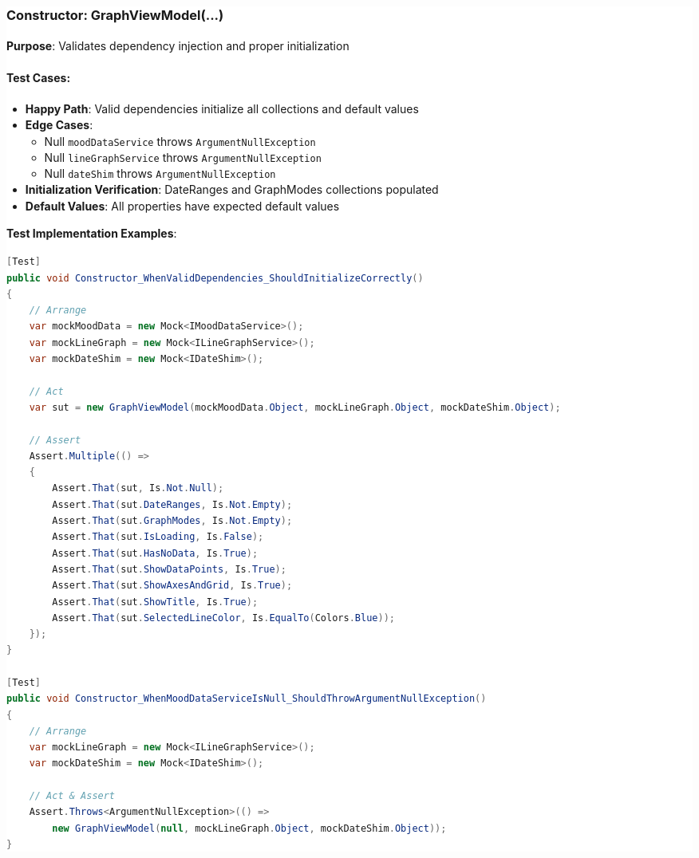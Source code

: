 ### Constructor: GraphViewModel(...)
**Purpose**: Validates dependency injection and proper initialization

#### Test Cases:
- **Happy Path**: Valid dependencies initialize all collections and default values
- **Edge Cases**: 
  - Null `moodDataService` throws `ArgumentNullException`
  - Null `lineGraphService` throws `ArgumentNullException`  
  - Null `dateShim` throws `ArgumentNullException`
- **Initialization Verification**: DateRanges and GraphModes collections populated
- **Default Values**: All properties have expected default values

**Test Implementation Examples**:
```csharp
[Test]
public void Constructor_WhenValidDependencies_ShouldInitializeCorrectly()
{
    // Arrange
    var mockMoodData = new Mock<IMoodDataService>();
    var mockLineGraph = new Mock<ILineGraphService>();
    var mockDateShim = new Mock<IDateShim>();
    
    // Act
    var sut = new GraphViewModel(mockMoodData.Object, mockLineGraph.Object, mockDateShim.Object);
    
    // Assert
    Assert.Multiple(() =>
    {
        Assert.That(sut, Is.Not.Null);
        Assert.That(sut.DateRanges, Is.Not.Empty);
        Assert.That(sut.GraphModes, Is.Not.Empty);
        Assert.That(sut.IsLoading, Is.False);
        Assert.That(sut.HasNoData, Is.True);
        Assert.That(sut.ShowDataPoints, Is.True);
        Assert.That(sut.ShowAxesAndGrid, Is.True);
        Assert.That(sut.ShowTitle, Is.True);
        Assert.That(sut.SelectedLineColor, Is.EqualTo(Colors.Blue));
    });
}

[Test]
public void Constructor_WhenMoodDataServiceIsNull_ShouldThrowArgumentNullException()
{
    // Arrange
    var mockLineGraph = new Mock<ILineGraphService>();
    var mockDateShim = new Mock<IDateShim>();
    
    // Act & Assert
    Assert.Throws<ArgumentNullException>(() => 
        new GraphViewModel(null, mockLineGraph.Object, mockDateShim.Object));
}
```
